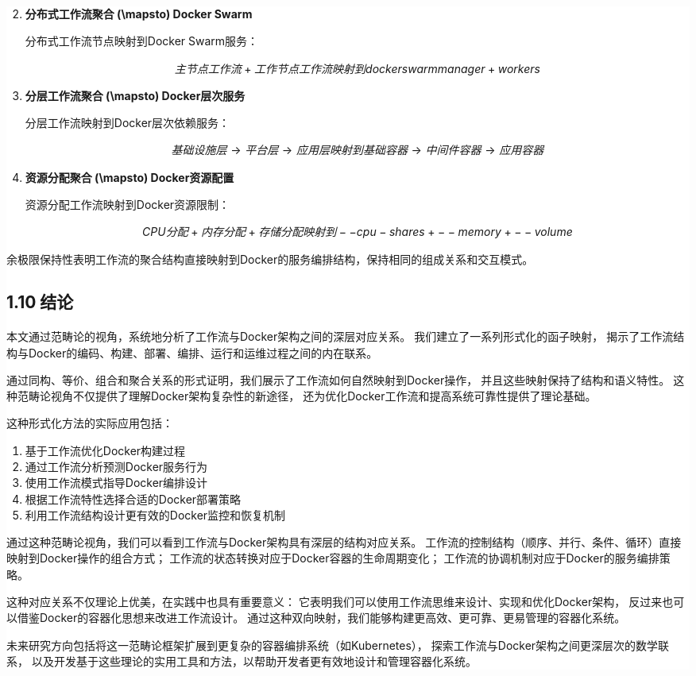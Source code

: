 2. **分布式工作流聚合 \(\mapsto\) Docker Swarm**

   分布式工作流节点映射到Docker Swarm服务：

   ```math
   主节点工作流 + 工作节点工作流
      映射到  
   docker swarm manager + workers
   ```

3. **分层工作流聚合 \(\mapsto\) Docker层次服务**

   分层工作流映射到Docker层次依赖服务：

   ```math
   基础设施层 → 平台层 → 应用层
      映射到  
   基础容器 → 中间件容器 → 应用容器
   ```

4. **资源分配聚合 \(\mapsto\) Docker资源配置**

   资源分配工作流映射到Docker资源限制：

   ```math
   CPU分配 + 内存分配 + 存储分配
      映射到  
   --cpu-shares + --memory + --volume
   ```

余极限保持性表明工作流的聚合结构直接映射到Docker的服务编排结构，保持相同的组成关系和交互模式。

## 1.10 结论

本文通过范畴论的视角，系统地分析了工作流与Docker架构之间的深层对应关系。
我们建立了一系列形式化的函子映射，
揭示了工作流结构与Docker的编码、构建、部署、编排、运行和运维过程之间的内在联系。

通过同构、等价、组合和聚合关系的形式证明，我们展示了工作流如何自然映射到Docker操作，
并且这些映射保持了结构和语义特性。
这种范畴论视角不仅提供了理解Docker架构复杂性的新途径，
还为优化Docker工作流和提高系统可靠性提供了理论基础。

这种形式化方法的实际应用包括：

1. 基于工作流优化Docker构建过程
2. 通过工作流分析预测Docker服务行为
3. 使用工作流模式指导Docker编排设计
4. 根据工作流特性选择合适的Docker部署策略
5. 利用工作流结构设计更有效的Docker监控和恢复机制

通过这种范畴论视角，我们可以看到工作流与Docker架构具有深层的结构对应关系。
工作流的控制结构（顺序、并行、条件、循环）直接映射到Docker操作的组合方式；
工作流的状态转换对应于Docker容器的生命周期变化；
工作流的协调机制对应于Docker的服务编排策略。

这种对应关系不仅理论上优美，在实践中也具有重要意义：
   它表明我们可以使用工作流思维来设计、实现和优化Docker架构，
   反过来也可以借鉴Docker的容器化思想来改进工作流设计。
通过这种双向映射，我们能够构建更高效、更可靠、更易管理的容器化系统。

未来研究方向包括将这一范畴论框架扩展到更复杂的容器编排系统（如Kubernetes），
探索工作流与Docker架构之间更深层次的数学联系，
以及开发基于这些理论的实用工具和方法，以帮助开发者更有效地设计和管理容器化系统。
